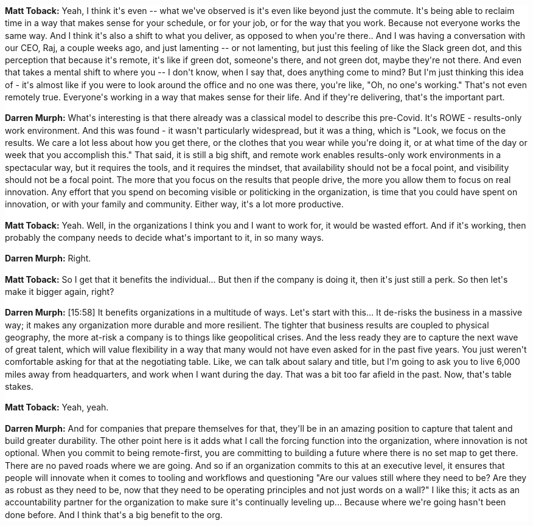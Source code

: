 **Matt Toback:** Yeah, I think it's even -- what we've observed is it's even like beyond just the commute. It's being able to reclaim time in a way that makes sense for your schedule, or for your job, or for the way that you work. Because not everyone works the same way. And I think it's also a shift to what you deliver, as opposed to when you're there.. And I was having a conversation with our CEO, Raj, a couple weeks ago, and just lamenting -- or not lamenting, but just this feeling of like the Slack green dot, and this perception that because it's remote, it's like if green dot, someone's there, and not green dot, maybe they're not there. And even that takes a mental shift to where you -- I don't know, when I say that, does anything come to mind? But I'm just thinking this idea of - it's almost like if you were to look around the office and no one was there, you're like, "Oh, no one's working." That's not even remotely true. Everyone's working in a way that makes sense for their life. And if they're delivering, that's the important part.

**Darren Murph:** What's interesting is that there already was a classical model to describe this pre-Covid. It's ROWE - results-only work environment. And this was found - it wasn't particularly widespread, but it was a thing, which is "Look, we focus on the results. We care a lot less about how you get there, or the clothes that you wear while you're doing it, or at what time of the day or week that you accomplish this." That said, it is still a big shift, and remote work enables results-only work environments in a spectacular way, but it requires the tools, and it requires the mindset, that availability should not be a focal point, and visibility should not be a focal point. The more that you focus on the results that people drive, the more you allow them to focus on real innovation. Any effort that you spend on becoming visible or politicking in the organization, is time that you could have spent on innovation, or with your family and community. Either way, it's a lot more productive.

**Matt Toback:** Yeah. Well, in the organizations I think you and I want to work for, it would be wasted effort. And if it's working, then probably the company needs to decide what's important to it, in so many ways.

**Darren Murph:** Right.

**Matt Toback:** So I get that it benefits the individual... But then if the company is doing it, then it's just still a perk. So then let's make it bigger again, right?

**Darren Murph:** \[15:58\] It benefits organizations in a multitude of ways. Let's start with this... It de-risks the business in a massive way; it makes any organization more durable and more resilient. The tighter that business results are coupled to physical geography, the more at-risk a company is to things like geopolitical crises. And the less ready they are to capture the next wave of great talent, which will value flexibility in a way that many would not have even asked for in the past five years. You just weren't comfortable asking for that at the negotiating table. Like, we can talk about salary and title, but I'm going to ask you to live 6,000 miles away from headquarters, and work when I want during the day. That was a bit too far afield in the past. Now, that's table stakes.

**Matt Toback:** Yeah, yeah.

**Darren Murph:** And for companies that prepare themselves for that, they'll be in an amazing position to capture that talent and build greater durability. The other point here is it adds what I call the forcing function into the organization, where innovation is not optional. When you commit to being remote-first, you are committing to building a future where there is no set map to get there. There are no paved roads where we are going. And so if an organization commits to this at an executive level, it ensures that people will innovate when it comes to tooling and workflows and questioning "Are our values still where they need to be? Are they as robust as they need to be, now that they need to be operating principles and not just words on a wall?" I like this; it acts as an accountability partner for the organization to make sure it's continually leveling up... Because where we're going hasn't been done before. And I think that's a big benefit to the org.
